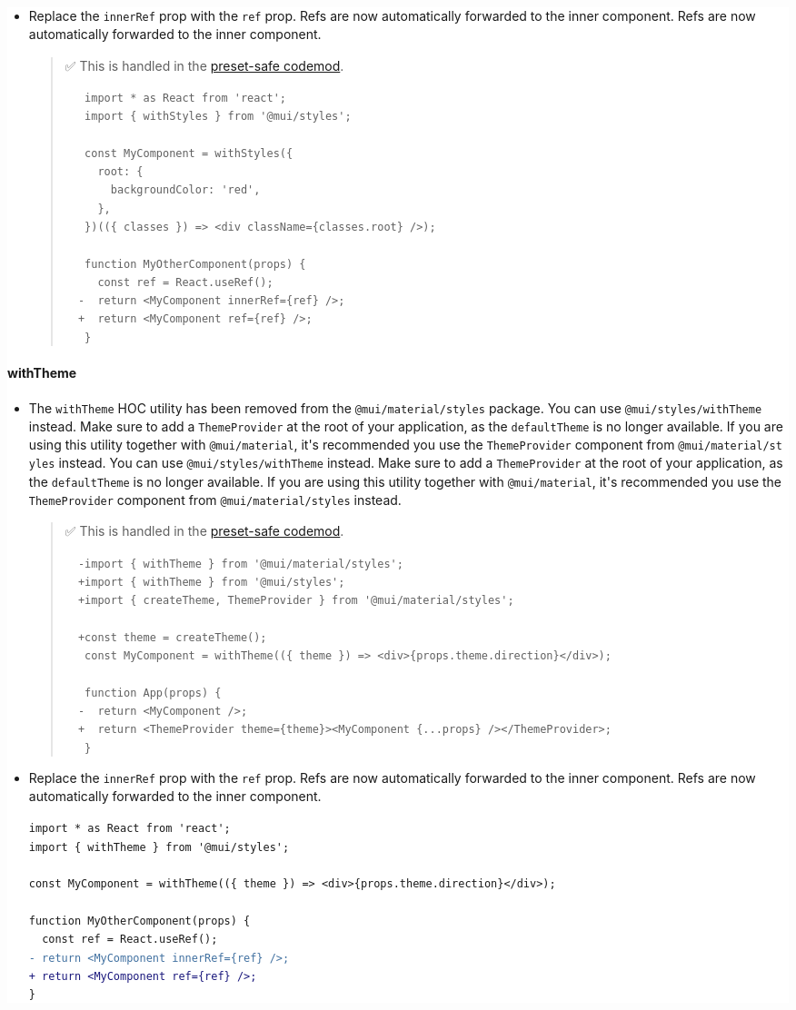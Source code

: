 - Replace the `innerRef` prop with the `ref` prop. Refs are now automatically forwarded to the inner component. Refs are now automatically forwarded to the inner component.

  > ✅ This is handled in the [preset-safe codemod](#preset-safe). 
  > 
  > ```diff
  >    import * as React from 'react';
  >    import { withStyles } from '@mui/styles';
  > 
  >    const MyComponent = withStyles({
  >      root: {
  >        backgroundColor: 'red',
  >      },
  >    })(({ classes }) => <div className={classes.root} />);
  > 
  >    function MyOtherComponent(props) {
  >      const ref = React.useRef();
  >   -  return <MyComponent innerRef={ref} />;
  >   +  return <MyComponent ref={ref} />;
  >    }
  > ```

#### withTheme

- The `withTheme` HOC utility has been removed from the `@mui/material/styles` package. You can use `@mui/styles/withTheme` instead. Make sure to add a `ThemeProvider` at the root of your application, as the `defaultTheme` is no longer available. If you are using this utility together with `@mui/material`, it's recommended you use the `ThemeProvider` component from `@mui/material/styles` instead. You can use `@mui/styles/withTheme` instead. Make sure to add a `ThemeProvider` at the root of your application, as the `defaultTheme` is no longer available. If you are using this utility together with `@mui/material`, it's recommended you use the `ThemeProvider` component from `@mui/material/styles` instead.

  > ✅ This is handled in the [preset-safe codemod](#preset-safe). 
  > 
  > ```diff
  >   -import { withTheme } from '@mui/material/styles';
  >   +import { withTheme } from '@mui/styles';
  >   +import { createTheme, ThemeProvider } from '@mui/material/styles';
  > 
  >   +const theme = createTheme();
  >    const MyComponent = withTheme(({ theme }) => <div>{props.theme.direction}</div>);
  > 
  >    function App(props) {
  >   -  return <MyComponent />;
  >   +  return <ThemeProvider theme={theme}><MyComponent {...props} /></ThemeProvider>;
  >    }
  > ```

- Replace the `innerRef` prop with the `ref` prop. Refs are now automatically forwarded to the inner component. Refs are now automatically forwarded to the inner component.

  ```diff
  import * as React from 'react';
  import { withTheme } from '@mui/styles';

  const MyComponent = withTheme(({ theme }) => <div>{props.theme.direction}</div>);

  function MyOtherComponent(props) {
    const ref = React.useRef();
  - return <MyComponent innerRef={ref} />;
  + return <MyComponent ref={ref} />;
  }
  ```
